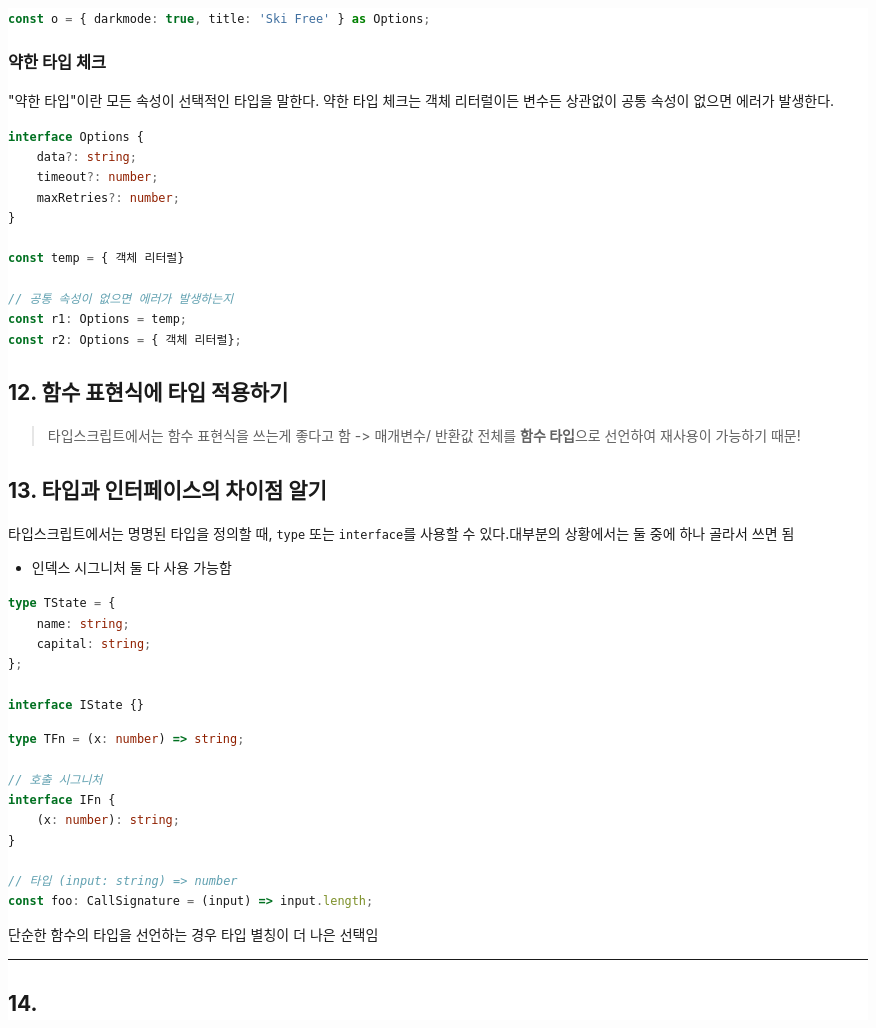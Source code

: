 ```ts
const o = { darkmode: true, title: 'Ski Free' } as Options;
```

### 약한 타입 체크

[](https://www.typescriptlang.org/docs/handbook/release-notes/typescript-2-4.html)

[](https://mariusschulz.com/blog/weak-type-detection-in-typescript)

"약한 타입"이란 모든 속성이 선택적인 타입을 말한다. 약한 타입 체크는 객체 리터럴이든 변수든 상관없이 공통 속성이 없으면 에러가 발생한다.

```ts
interface Options {
    data?: string;
    timeout?: number;
    maxRetries?: number;
}

const temp = { 객체 리터럴}

// 공통 속성이 없으면 에러가 발생하는지
const r1: Options = temp;
const r2: Options = { 객체 리터럴};
```

## 12. 함수 표현식에 타입 적용하기

> 타입스크립트에서는 함수 표현식을 쓰는게 좋다고 함 -> 매개변수/ 반환값 전체를 **함수 타입**으로 선언하여 재사용이 가능하기 때문!

## 13. 타입과 인터페이스의 차이점 알기

타입스크립트에서는 명명된 타입을 정의할 때, `type` 또는 `interface`를 사용할 수 있다.대부분의 상황에서는 둘 중에 하나 골라서 쓰면 됨

-   인덱스 시그니처 둘 다 사용 가능함

```ts
type TState = {
    name: string;
    capital: string;
};

interface IState {}
```

```ts
type TFn = (x: number) => string;

// 호출 시그니처
interface IFn {
    (x: number): string;
}

// 타입 (input: string) => number
const foo: CallSignature = (input) => input.length;
```

단순한 함수의 타입을 선언하는 경우 타입 별칭이 더 나은 선택임

---

## 14.
